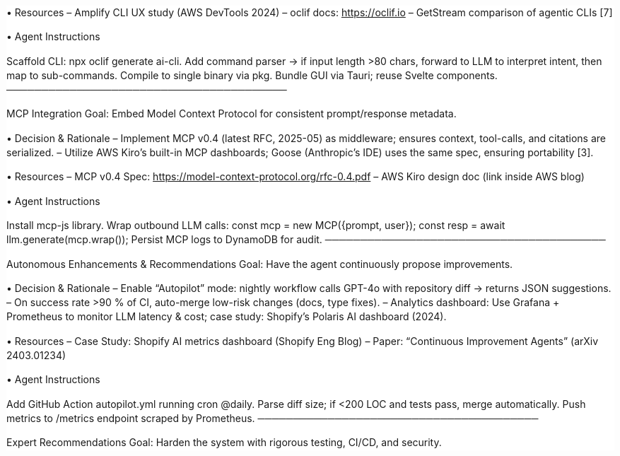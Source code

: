 • Resources
– Amplify CLI UX study (AWS DevTools 2024)
– oclif docs: https://oclif.io
– GetStream comparison of agentic CLIs [7]

• Agent Instructions

Scaffold CLI: npx oclif generate ai-cli.
Add command parser -> if input length >80 chars, forward to LLM to interpret intent, then map to sub-commands.
Compile to single binary via pkg.
Bundle GUI via Tauri; reuse Svelte components.
────────────────────────────────────────

MCP Integration
Goal: Embed Model Context Protocol for consistent prompt/response metadata.

• Decision & Rationale
– Implement MCP v0.4 (latest RFC, 2025-05) as middleware; ensures context, tool-calls, and citations are serialized.
– Utilize AWS Kiro’s built-in MCP dashboards; Goose (Anthropic’s IDE) uses the same spec, ensuring portability [3].

• Resources
– MCP v0.4 Spec: https://model-context-protocol.org/rfc-0.4.pdf
– AWS Kiro design doc (link inside AWS blog)

• Agent Instructions

Install mcp-js library.
Wrap outbound LLM calls: const mcp = new MCP({prompt, user}); const resp = await llm.generate(mcp.wrap());
Persist MCP logs to DynamoDB for audit.
────────────────────────────────────────

Autonomous Enhancements & Recommendations
Goal: Have the agent continuously propose improvements.

• Decision & Rationale
– Enable “Autopilot” mode: nightly workflow calls GPT-4o with repository diff → returns JSON suggestions.
– On success rate >90 % of CI, auto-merge low-risk changes (docs, type fixes).
– Analytics dashboard: Use Grafana + Prometheus to monitor LLM latency & cost; case study: Shopify’s Polaris AI dashboard (2024).

• Resources
– Case Study: Shopify AI metrics dashboard (Shopify Eng Blog)
– Paper: “Continuous Improvement Agents” (arXiv 2403.01234)

• Agent Instructions

Add GitHub Action autopilot.yml running cron @daily.
Parse diff size; if <200 LOC and tests pass, merge automatically.
Push metrics to /metrics endpoint scraped by Prometheus.
────────────────────────────────────────

Expert Recommendations
Goal: Harden the system with rigorous testing, CI/CD, and security.
